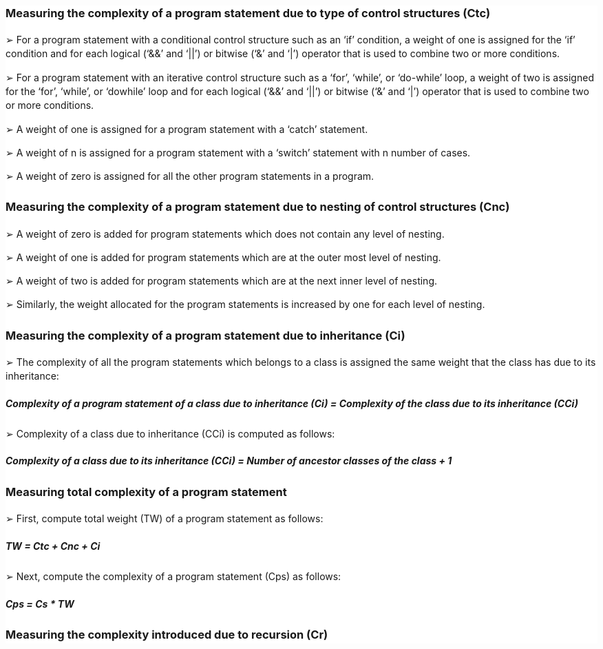 ### Measuring the complexity of a program statement due to type of control structures (Ctc) 

➢ For a program statement with a conditional control structure such as an ‘if’ condition,  a weight of one is assigned for the ‘if’ condition and for each logical (‘&&’ and ‘||’) or bitwise (‘&’ and ‘|’) operator that is used to combine two or more conditions. 

➢ For a program statement with an iterative control structure such as a ‘for’, ‘while’, or ‘do-while’ loop,  a weight of two is assigned for the ‘for’, ‘while’, or ‘dowhile’ loop and for each logical (‘&&’ and ‘||’) or bitwise (‘&’ and ‘|’) operator that is used to combine two or more conditions. 

➢ A weight of one is assigned for a program statement with a ‘catch’ statement. 

➢ A weight of n is assigned for a program statement with a ‘switch’ statement with n number of cases. 

➢ A weight of zero is assigned for all the other program statements in a program. 

### Measuring the complexity of a program statement due to nesting of control structures (Cnc)

➢ A weight of zero is added for program statements which does not contain any level of nesting. 

➢ A weight of one is added for program statements which are at the outer most level of nesting. 

➢ A weight of two is added for program statements which are at the next inner level of nesting. 

➢ Similarly, the weight allocated for the program statements is increased by one for each level of nesting. 

### Measuring the complexity of a program statement due to inheritance (Ci)

➢ The complexity of all the program statements which belongs to a class is assigned the same weight that the class has due to its inheritance: 

##### Complexity of a program statement of a class due to inheritance (Ci) = Complexity of the class due to its inheritance (CCi) 
 
➢ Complexity of a class due to inheritance (CCi) is computed as follows: 

##### Complexity of a class due to its inheritance (CCi) = Number of ancestor classes of the class + 1 

### Measuring total complexity of a program statement   

➢ First, compute total weight (TW) of a program statement as follows: 

##### TW = Ctc + Cnc + Ci 
 
➢ Next, compute the complexity of a program statement (Cps) as follows: 

##### Cps = Cs * TW 

### Measuring the complexity introduced due to recursion (Cr)   
